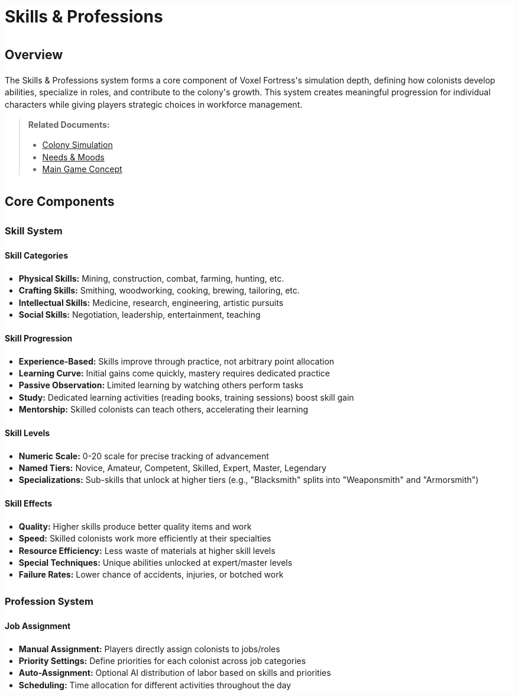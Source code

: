 # Skills & Professions

## Overview
The Skills & Professions system forms a core component of Voxel Fortress's simulation depth, defining how colonists develop abilities, specialize in roles, and contribute to the colony's growth. This system creates meaningful progression for individual characters while giving players strategic choices in workforce management.

> **Related Documents:**
> - [Colony Simulation](./Colony%20Simulation.md)
> - [Needs & Moods](./Needs%20%26%20Moods.md)
> - [Main Game Concept](../Voxel%20Fortress%20Game%20Concept%20Details.md)

## Core Components

### Skill System

#### Skill Categories
- **Physical Skills:** Mining, construction, combat, farming, hunting, etc.
- **Crafting Skills:** Smithing, woodworking, cooking, brewing, tailoring, etc.
- **Intellectual Skills:** Medicine, research, engineering, artistic pursuits
- **Social Skills:** Negotiation, leadership, entertainment, teaching

#### Skill Progression
- **Experience-Based:** Skills improve through practice, not arbitrary point allocation
- **Learning Curve:** Initial gains come quickly, mastery requires dedicated practice
- **Passive Observation:** Limited learning by watching others perform tasks
- **Study:** Dedicated learning activities (reading books, training sessions) boost skill gain
- **Mentorship:** Skilled colonists can teach others, accelerating their learning

#### Skill Levels
- **Numeric Scale:** 0-20 scale for precise tracking of advancement
- **Named Tiers:** Novice, Amateur, Competent, Skilled, Expert, Master, Legendary
- **Specializations:** Sub-skills that unlock at higher tiers (e.g., "Blacksmith" splits into "Weaponsmith" and "Armorsmith")

#### Skill Effects
- **Quality:** Higher skills produce better quality items and work
- **Speed:** Skilled colonists work more efficiently at their specialties
- **Resource Efficiency:** Less waste of materials at higher skill levels
- **Special Techniques:** Unique abilities unlocked at expert/master levels
- **Failure Rates:** Lower chance of accidents, injuries, or botched work

### Profession System

#### Job Assignment
- **Manual Assignment:** Players directly assign colonists to jobs/roles
- **Priority Settings:** Define priorities for each colonist across job categories
- **Auto-Assignment:** Optional AI distribution of labor based on skills and priorities
- **Scheduling:** Time allocation for different activities throughout the day
